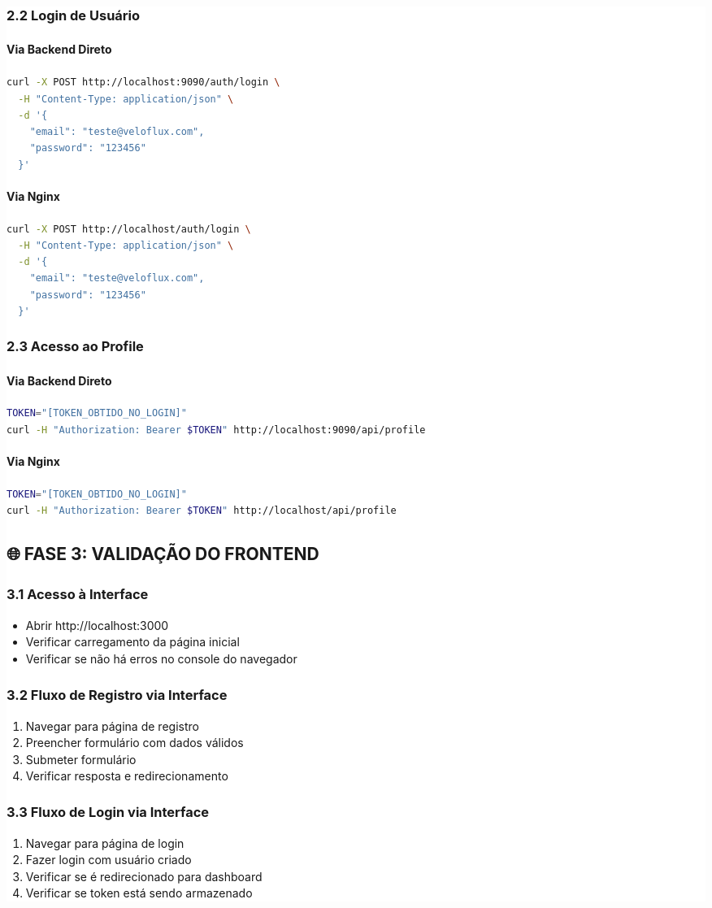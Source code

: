 ### 2.2 Login de Usuário

#### Via Backend Direto
```bash
curl -X POST http://localhost:9090/auth/login \
  -H "Content-Type: application/json" \
  -d '{
    "email": "teste@veloflux.com",
    "password": "123456"
  }'
```

#### Via Nginx
```bash
curl -X POST http://localhost/auth/login \
  -H "Content-Type: application/json" \
  -d '{
    "email": "teste@veloflux.com",
    "password": "123456"
  }'
```

### 2.3 Acesso ao Profile

#### Via Backend Direto
```bash
TOKEN="[TOKEN_OBTIDO_NO_LOGIN]"
curl -H "Authorization: Bearer $TOKEN" http://localhost:9090/api/profile
```

#### Via Nginx
```bash
TOKEN="[TOKEN_OBTIDO_NO_LOGIN]"
curl -H "Authorization: Bearer $TOKEN" http://localhost/api/profile
```

## 🌐 FASE 3: VALIDAÇÃO DO FRONTEND

### 3.1 Acesso à Interface
- Abrir http://localhost:3000
- Verificar carregamento da página inicial
- Verificar se não há erros no console do navegador

### 3.2 Fluxo de Registro via Interface
1. Navegar para página de registro
2. Preencher formulário com dados válidos
3. Submeter formulário
4. Verificar resposta e redirecionamento

### 3.3 Fluxo de Login via Interface
1. Navegar para página de login
2. Fazer login com usuário criado
3. Verificar se é redirecionado para dashboard
4. Verificar se token está sendo armazenado
